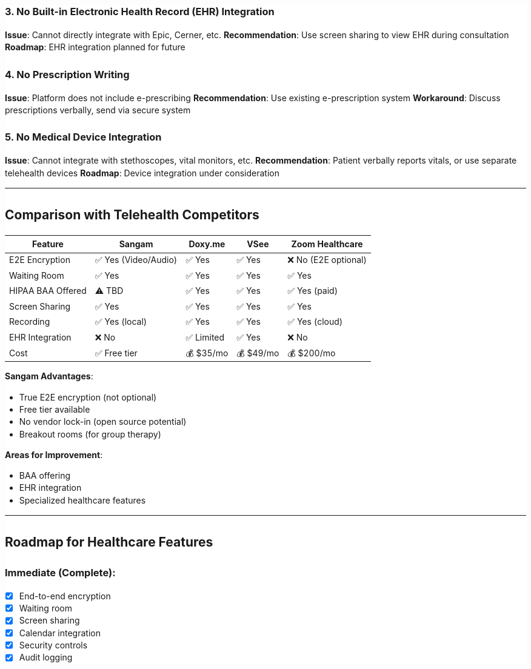 ### 3. No Built-in Electronic Health Record (EHR) Integration
**Issue**: Cannot directly integrate with Epic, Cerner, etc.
**Recommendation**: Use screen sharing to view EHR during consultation
**Roadmap**: EHR integration planned for future

### 4. No Prescription Writing
**Issue**: Platform does not include e-prescribing
**Recommendation**: Use existing e-prescription system
**Workaround**: Discuss prescriptions verbally, send via secure system

### 5. No Medical Device Integration
**Issue**: Cannot integrate with stethoscopes, vital monitors, etc.
**Recommendation**: Patient verbally reports vitals, or use separate telehealth devices
**Roadmap**: Device integration under consideration

---

## Comparison with Telehealth Competitors

| Feature | Sangam | Doxy.me | VSee | Zoom Healthcare |
|---------|--------|---------|------|-----------------|
| E2E Encryption | ✅ Yes (Video/Audio) | ✅ Yes | ✅ Yes | ❌ No (E2E optional) |
| Waiting Room | ✅ Yes | ✅ Yes | ✅ Yes | ✅ Yes |
| HIPAA BAA Offered | ⚠️ TBD | ✅ Yes | ✅ Yes | ✅ Yes (paid) |
| Screen Sharing | ✅ Yes | ✅ Yes | ✅ Yes | ✅ Yes |
| Recording | ✅ Yes (local) | ✅ Yes | ✅ Yes | ✅ Yes (cloud) |
| EHR Integration | ❌ No | ✅ Limited | ✅ Yes | ❌ No |
| Cost | ✅ Free tier | 💰 $35/mo | 💰 $49/mo | 💰 $200/mo |

**Sangam Advantages**:
- True E2E encryption (not optional)
- Free tier available
- No vendor lock-in (open source potential)
- Breakout rooms (for group therapy)

**Areas for Improvement**:
- BAA offering
- EHR integration
- Specialized healthcare features

---

## Roadmap for Healthcare Features

### Immediate (Complete):
- [x] End-to-end encryption
- [x] Waiting room
- [x] Screen sharing
- [x] Calendar integration
- [x] Security controls
- [x] Audit logging

